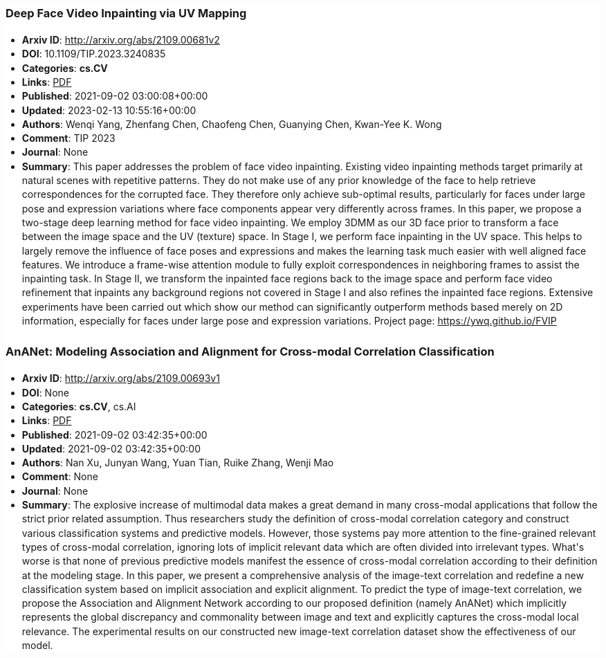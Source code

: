 

### Deep Face Video Inpainting via UV Mapping
- **Arxiv ID**: http://arxiv.org/abs/2109.00681v2
- **DOI**: 10.1109/TIP.2023.3240835
- **Categories**: **cs.CV**
- **Links**: [PDF](http://arxiv.org/pdf/2109.00681v2)
- **Published**: 2021-09-02 03:00:08+00:00
- **Updated**: 2023-02-13 10:55:16+00:00
- **Authors**: Wenqi Yang, Zhenfang Chen, Chaofeng Chen, Guanying Chen, Kwan-Yee K. Wong
- **Comment**: TIP 2023
- **Journal**: None
- **Summary**: This paper addresses the problem of face video inpainting. Existing video inpainting methods target primarily at natural scenes with repetitive patterns. They do not make use of any prior knowledge of the face to help retrieve correspondences for the corrupted face. They therefore only achieve sub-optimal results, particularly for faces under large pose and expression variations where face components appear very differently across frames. In this paper, we propose a two-stage deep learning method for face video inpainting. We employ 3DMM as our 3D face prior to transform a face between the image space and the UV (texture) space. In Stage I, we perform face inpainting in the UV space. This helps to largely remove the influence of face poses and expressions and makes the learning task much easier with well aligned face features. We introduce a frame-wise attention module to fully exploit correspondences in neighboring frames to assist the inpainting task. In Stage II, we transform the inpainted face regions back to the image space and perform face video refinement that inpaints any background regions not covered in Stage I and also refines the inpainted face regions. Extensive experiments have been carried out which show our method can significantly outperform methods based merely on 2D information, especially for faces under large pose and expression variations. Project page: https://ywq.github.io/FVIP



### AnANet: Modeling Association and Alignment for Cross-modal Correlation Classification
- **Arxiv ID**: http://arxiv.org/abs/2109.00693v1
- **DOI**: None
- **Categories**: **cs.CV**, cs.AI
- **Links**: [PDF](http://arxiv.org/pdf/2109.00693v1)
- **Published**: 2021-09-02 03:42:35+00:00
- **Updated**: 2021-09-02 03:42:35+00:00
- **Authors**: Nan Xu, Junyan Wang, Yuan Tian, Ruike Zhang, Wenji Mao
- **Comment**: None
- **Journal**: None
- **Summary**: The explosive increase of multimodal data makes a great demand in many cross-modal applications that follow the strict prior related assumption. Thus researchers study the definition of cross-modal correlation category and construct various classification systems and predictive models. However, those systems pay more attention to the fine-grained relevant types of cross-modal correlation, ignoring lots of implicit relevant data which are often divided into irrelevant types. What's worse is that none of previous predictive models manifest the essence of cross-modal correlation according to their definition at the modeling stage. In this paper, we present a comprehensive analysis of the image-text correlation and redefine a new classification system based on implicit association and explicit alignment. To predict the type of image-text correlation, we propose the Association and Alignment Network according to our proposed definition (namely AnANet) which implicitly represents the global discrepancy and commonality between image and text and explicitly captures the cross-modal local relevance. The experimental results on our constructed new image-text correlation dataset show the effectiveness of our model.
